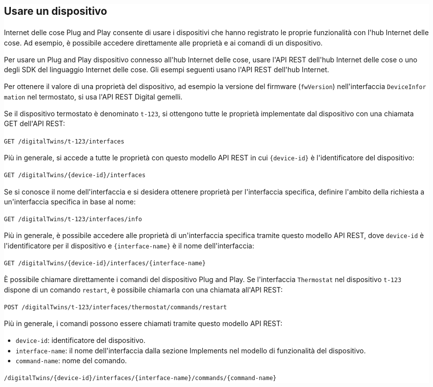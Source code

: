 ## <a name="use-a-device"></a>Usare un dispositivo

Internet delle cose Plug and Play consente di usare i dispositivi che hanno registrato le proprie funzionalità con l'hub Internet delle cose. Ad esempio, è possibile accedere direttamente alle proprietà e ai comandi di un dispositivo.

Per usare un Plug and Play dispositivo connesso all'hub Internet delle cose, usare l'API REST dell'hub Internet delle cose o uno degli SDK del linguaggio Internet delle cose. Gli esempi seguenti usano l'API REST dell'hub Internet.

Per ottenere il valore di una proprietà del dispositivo, ad esempio la versione del firmware (`fwVersion`) nell'interfaccia `DeviceInformation` nel termostato, si usa l'API REST Digital gemelli.

Se il dispositivo termostato è denominato `t-123`, si ottengono tutte le proprietà implementate dal dispositivo con una chiamata GET dell'API REST:

```REST
GET /digitalTwins/t-123/interfaces
```

Più in generale, si accede a tutte le proprietà con questo modello API REST in cui `{device-id}` è l'identificatore del dispositivo:

```REST
GET /digitalTwins/{device-id}/interfaces
```

Se si conosce il nome dell'interfaccia e si desidera ottenere proprietà per l'interfaccia specifica, definire l'ambito della richiesta a un'interfaccia specifica in base al nome:

```REST
GET /digitalTwins/t-123/interfaces/info
```

Più in generale, è possibile accedere alle proprietà di un'interfaccia specifica tramite questo modello API REST, dove `device-id` è l'identificatore per il dispositivo e `{interface-name}` è il nome dell'interfaccia:

```REST
GET /digitalTwins/{device-id}/interfaces/{interface-name}
```

È possibile chiamare direttamente i comandi del dispositivo Plug and Play. Se l'interfaccia `Thermostat` nel dispositivo `t-123` dispone di un comando `restart`, è possibile chiamarla con una chiamata all'API REST:

```REST
POST /digitalTwins/t-123/interfaces/thermostat/commands/restart
```

Più in generale, i comandi possono essere chiamati tramite questo modello API REST:

- `device-id`: identificatore del dispositivo.
- `interface-name`: il nome dell'interfaccia dalla sezione Implements nel modello di funzionalità del dispositivo.
- `command-name`: nome del comando.

```REST
/digitalTwins/{device-id}/interfaces/{interface-name}/commands/{command-name}
```
